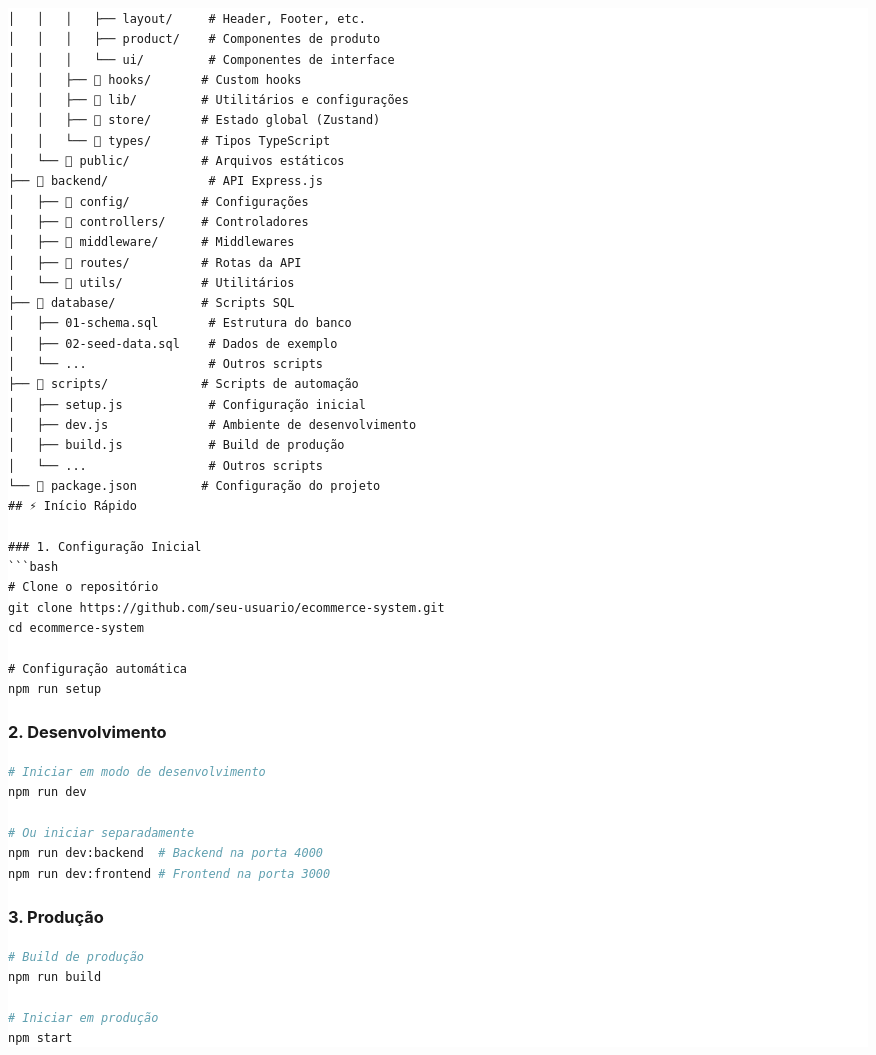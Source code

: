 ```
│   │   │   ├── layout/     # Header, Footer, etc.
│   │   │   ├── product/    # Componentes de produto
│   │   │   └── ui/         # Componentes de interface
│   │   ├── 📁 hooks/       # Custom hooks
│   │   ├── 📁 lib/         # Utilitários e configurações
│   │   ├── 📁 store/       # Estado global (Zustand)
│   │   └── 📁 types/       # Tipos TypeScript
│   └── 📁 public/          # Arquivos estáticos
├── 📁 backend/              # API Express.js
│   ├── 📁 config/          # Configurações
│   ├── 📁 controllers/     # Controladores
│   ├── 📁 middleware/      # Middlewares
│   ├── 📁 routes/          # Rotas da API
│   └── 📁 utils/           # Utilitários
├── 📁 database/            # Scripts SQL
│   ├── 01-schema.sql       # Estrutura do banco
│   ├── 02-seed-data.sql    # Dados de exemplo
│   └── ...                 # Outros scripts
├── 📁 scripts/             # Scripts de automação
│   ├── setup.js            # Configuração inicial
│   ├── dev.js              # Ambiente de desenvolvimento
│   ├── build.js            # Build de produção
│   └── ...                 # Outros scripts
└── 📄 package.json         # Configuração do projeto
## ⚡ Início Rápido

### 1. Configuração Inicial
```bash
# Clone o repositório
git clone https://github.com/seu-usuario/ecommerce-system.git
cd ecommerce-system

# Configuração automática
npm run setup
```

### 2. Desenvolvimento
```bash
# Iniciar em modo de desenvolvimento
npm run dev

# Ou iniciar separadamente
npm run dev:backend  # Backend na porta 4000
npm run dev:frontend # Frontend na porta 3000
```

### 3. Produção
```bash
# Build de produção
npm run build

# Iniciar em produção
npm start
```
